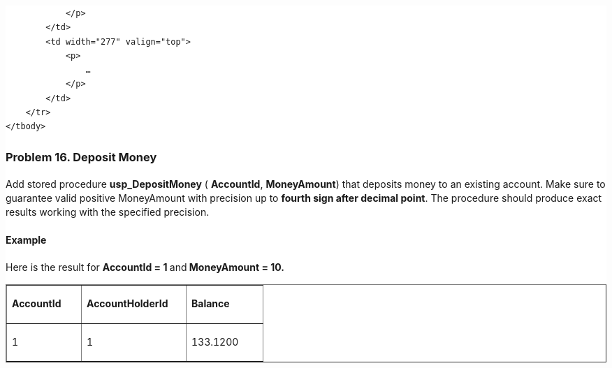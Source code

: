                 </p>
            </td>
            <td width="277" valign="top">
                <p>
                    …
                </p>
            </td>
        </tr>
    </tbody>
</table>
<h3>
    Problem 16. Deposit Money
</h3>
<p>
Add stored procedure <strong>usp_DepositMoney</strong> (    <strong>AccountId</strong>, <strong>MoneyAmount</strong>) that deposits
    money to an existing account. Make sure to guarantee valid positive
MoneyAmount with precision up to    <strong>fourth sign after decimal point</strong>. The procedure should
    produce exact results working with the specified precision.
</p>
<h4>
    Example
</h4>
<p>
Here is the result for <strong>AccountId = 1 </strong>and<strong> </strong>    <strong>MoneyAmount = 10</strong><strong>.</strong>
</p>
<table border="1" cellspacing="0" cellpadding="0">
    <tbody>
        <tr>
            <td width="92" valign="top">
                <p>
                    <strong>AccountId</strong>
                    <strong></strong>
                </p>
            </td>
            <td width="135" valign="top">
                <p>
                    <strong>AccountHolderId</strong>
                    <strong></strong>
                </p>
            </td>
            <td width="95" valign="top">
                <p>
                    <strong>Balance</strong>
                    <strong></strong>
                </p>
            </td>
        </tr>
        <tr>
            <td width="92" valign="top">
                <p>
                    1
                </p>
            </td>
            <td width="135" valign="top">
                <p>
                    1
                </p>
            </td>
            <td width="95" valign="top">
                <p>
                    133.1200